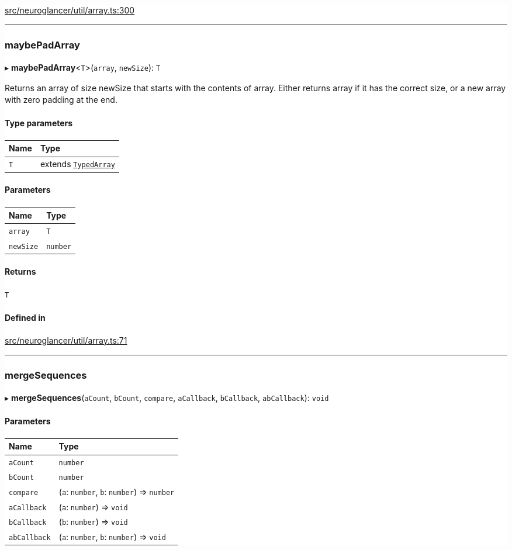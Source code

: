 [src/neuroglancer/util/array.ts:300](https://github.com/ActiveBrainAtlas2/neuroglancer/blob/1beb5d34/src/neuroglancer/util/array.ts#L300)

___

### maybePadArray

▸ **maybePadArray**<`T`\>(`array`, `newSize`): `T`

Returns an array of size newSize that starts with the contents of array.
Either returns array if it has the correct size, or a new array with zero
padding at the end.

#### Type parameters

| Name | Type |
| :------ | :------ |
| `T` | extends [`TypedArray`](util_array.md#typedarray) |

#### Parameters

| Name | Type |
| :------ | :------ |
| `array` | `T` |
| `newSize` | `number` |

#### Returns

`T`

#### Defined in

[src/neuroglancer/util/array.ts:71](https://github.com/ActiveBrainAtlas2/neuroglancer/blob/1beb5d34/src/neuroglancer/util/array.ts#L71)

___

### mergeSequences

▸ **mergeSequences**(`aCount`, `bCount`, `compare`, `aCallback`, `bCallback`, `abCallback`): `void`

#### Parameters

| Name | Type |
| :------ | :------ |
| `aCount` | `number` |
| `bCount` | `number` |
| `compare` | (`a`: `number`, `b`: `number`) => `number` |
| `aCallback` | (`a`: `number`) => `void` |
| `bCallback` | (`b`: `number`) => `void` |
| `abCallback` | (`a`: `number`, `b`: `number`) => `void` |
